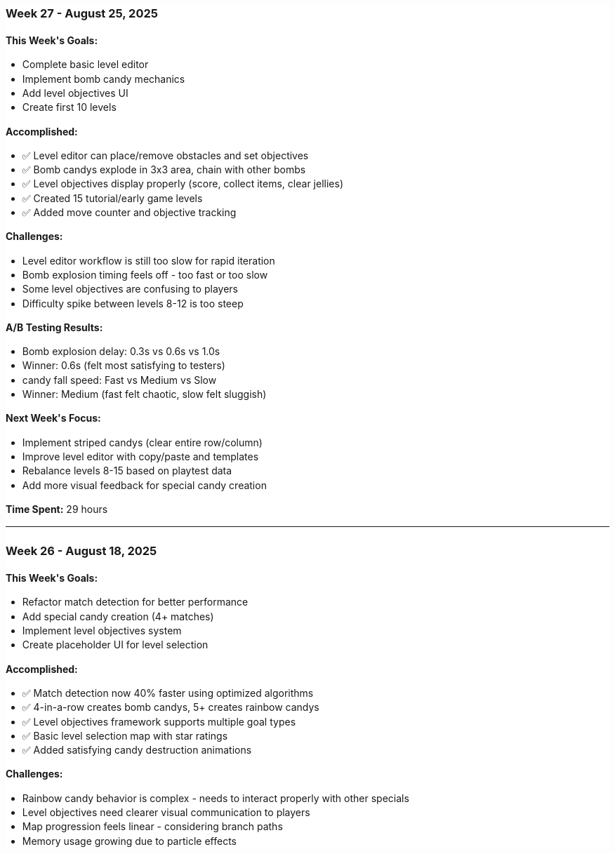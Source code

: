 
### Week 27 - August 25, 2025

**This Week's Goals:**
- Complete basic level editor
- Implement bomb candy mechanics
- Add level objectives UI
- Create first 10 levels

**Accomplished:**
- ✅ Level editor can place/remove obstacles and set objectives
- ✅ Bomb candys explode in 3x3 area, chain with other bombs
- ✅ Level objectives display properly (score, collect items, clear jellies)
- ✅ Created 15 tutorial/early game levels
- ✅ Added move counter and objective tracking

**Challenges:**
- Level editor workflow is still too slow for rapid iteration
- Bomb explosion timing feels off - too fast or too slow
- Some level objectives are confusing to players
- Difficulty spike between levels 8-12 is too steep

**A/B Testing Results:**
- Bomb explosion delay: 0.3s vs 0.6s vs 1.0s
- Winner: 0.6s (felt most satisfying to testers)
- candy fall speed: Fast vs Medium vs Slow  
- Winner: Medium (fast felt chaotic, slow felt sluggish)

**Next Week's Focus:**
- Implement striped candys (clear entire row/column)
- Improve level editor with copy/paste and templates
- Rebalance levels 8-15 based on playtest data
- Add more visual feedback for special candy creation

**Time Spent:** 29 hours

---

### Week 26 - August 18, 2025

**This Week's Goals:**
- Refactor match detection for better performance
- Add special candy creation (4+ matches)
- Implement level objectives system
- Create placeholder UI for level selection

**Accomplished:**
- ✅ Match detection now 40% faster using optimized algorithms
- ✅ 4-in-a-row creates bomb candys, 5+ creates rainbow candys
- ✅ Level objectives framework supports multiple goal types
- ✅ Basic level selection map with star ratings
- ✅ Added satisfying candy destruction animations

**Challenges:**
- Rainbow candy behavior is complex - needs to interact properly with other specials
- Level objectives need clearer visual communication to players
- Map progression feels linear - considering branch paths
- Memory usage growing due to particle effects
